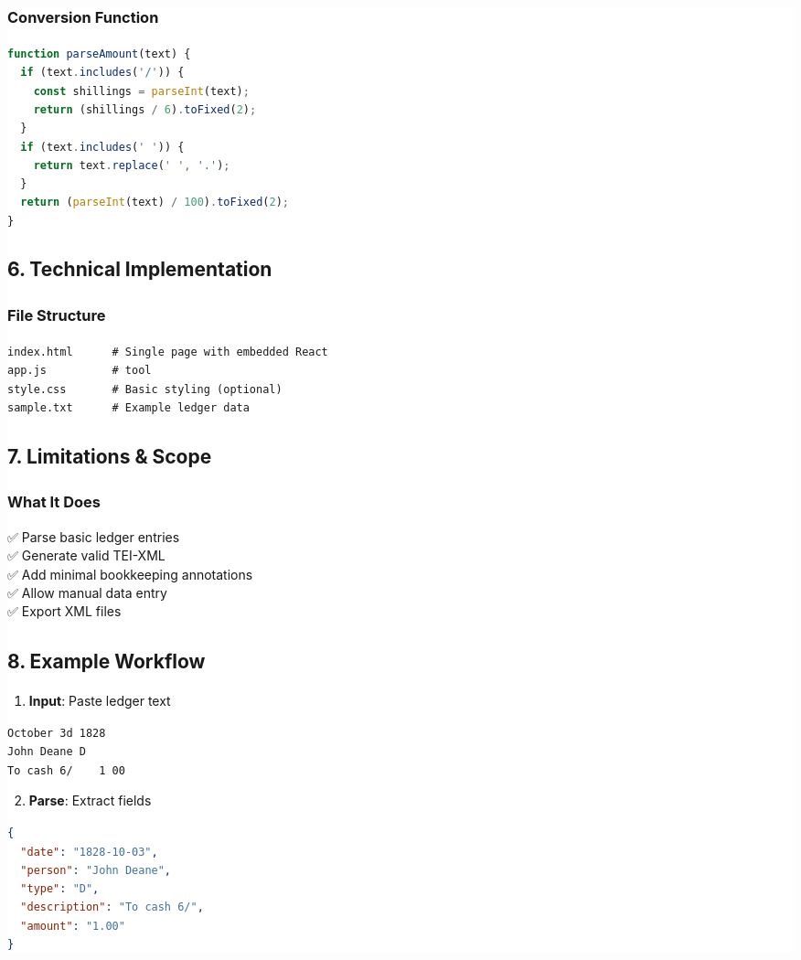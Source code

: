 ### Conversion Function
```javascript
function parseAmount(text) {
  if (text.includes('/')) {
    const shillings = parseInt(text);
    return (shillings / 6).toFixed(2);
  }
  if (text.includes(' ')) {
    return text.replace(' ', '.');
  }
  return (parseInt(text) / 100).toFixed(2);
}
```

## 6. Technical Implementation

### File Structure
```
index.html      # Single page with embedded React
app.js          # tool
style.css       # Basic styling (optional)
sample.txt      # Example ledger data
```


## 7. Limitations & Scope

### What It Does
✅ Parse basic ledger entries  
✅ Generate valid TEI-XML  
✅ Add minimal bookkeeping annotations  
✅ Allow manual data entry  
✅ Export XML files

## 8. Example Workflow

1. **Input**: Paste ledger text
```
October 3d 1828
John Deane D
To cash 6/    1 00
```

2. **Parse**: Extract fields
```json
{
  "date": "1828-10-03",
  "person": "John Deane",
  "type": "D",
  "description": "To cash 6/",
  "amount": "1.00"
}
```
